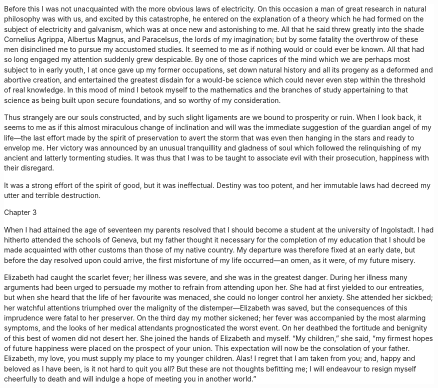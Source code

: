 Before this I was not unacquainted with the more obvious laws of
electricity.  On this occasion a man of great research in natural
philosophy was with us, and excited by this catastrophe, he entered on
the explanation of a theory which he had formed on the subject of
electricity and galvanism, which was at once new and astonishing to me.
All that he said threw greatly into the shade Cornelius Agrippa,
Albertus Magnus, and Paracelsus, the lords of my imagination; but by
some fatality the overthrow of these men disinclined me to pursue my
accustomed studies.  It seemed to me as if nothing would or could ever
be known.  All that had so long engaged my attention suddenly grew
despicable.  By one of those caprices of the mind which we are perhaps
most subject to in early youth, I at once gave up my former
occupations, set down natural history and all its progeny as a deformed
and abortive creation, and entertained the greatest disdain for a
would-be science which could never even step within the threshold of
real knowledge.  In this mood of mind I betook myself to the
mathematics and the branches of study appertaining to that science as
being built upon secure foundations, and so worthy of my consideration.

Thus strangely are our souls constructed, and by such slight ligaments
are we bound to prosperity or ruin.  When I look back, it seems to me
as if this almost miraculous change of inclination and will was the
immediate suggestion of the guardian angel of my life—the last effort
made by the spirit of preservation to avert the storm that was even
then hanging in the stars and ready to envelop me.  Her victory was
announced by an unusual tranquillity and gladness of soul which
followed the relinquishing of my ancient and latterly tormenting
studies.  It was thus that I was to be taught to associate evil with
their prosecution, happiness with their disregard.

It was a strong effort of the spirit of good, but it was ineffectual.
Destiny was too potent, and her immutable laws had decreed my utter and
terrible destruction.





Chapter 3

When I had attained the age of seventeen my parents resolved that I
should become a student at the university of Ingolstadt.  I had
hitherto attended the schools of Geneva, but my father thought it
necessary for the completion of my education that I should be made
acquainted with other customs than those of my native country.  My
departure was therefore fixed at an early date, but before the day
resolved upon could arrive, the first misfortune of my life
occurred—an omen, as it were, of my future misery.

Elizabeth had caught the scarlet fever; her illness was severe, and she was
in the greatest danger. During her illness many arguments had been urged to
persuade my mother to refrain from attending upon her. She had at first
yielded to our entreaties, but when she heard that the life of her
favourite was menaced, she could no longer control her anxiety. She
attended her sickbed; her watchful attentions triumphed over the malignity
of the distemper—Elizabeth was saved, but the consequences of this
imprudence were fatal to her preserver. On the third day my mother
sickened; her fever was accompanied by the most alarming symptoms, and the
looks of her medical attendants prognosticated the worst event. On her
deathbed the fortitude and benignity of this best of women did not desert
her. She joined the hands of Elizabeth and myself. “My
children,” she said, “my firmest hopes of future happiness were
placed on the prospect of your union. This expectation will now be the
consolation of your father. Elizabeth, my love, you must supply my place to
my younger children. Alas! I regret that I am taken from you; and, happy
and beloved as I have been, is it not hard to quit you all? But these are
not thoughts befitting me; I will endeavour to resign myself cheerfully to
death and will indulge a hope of meeting you in another world.”